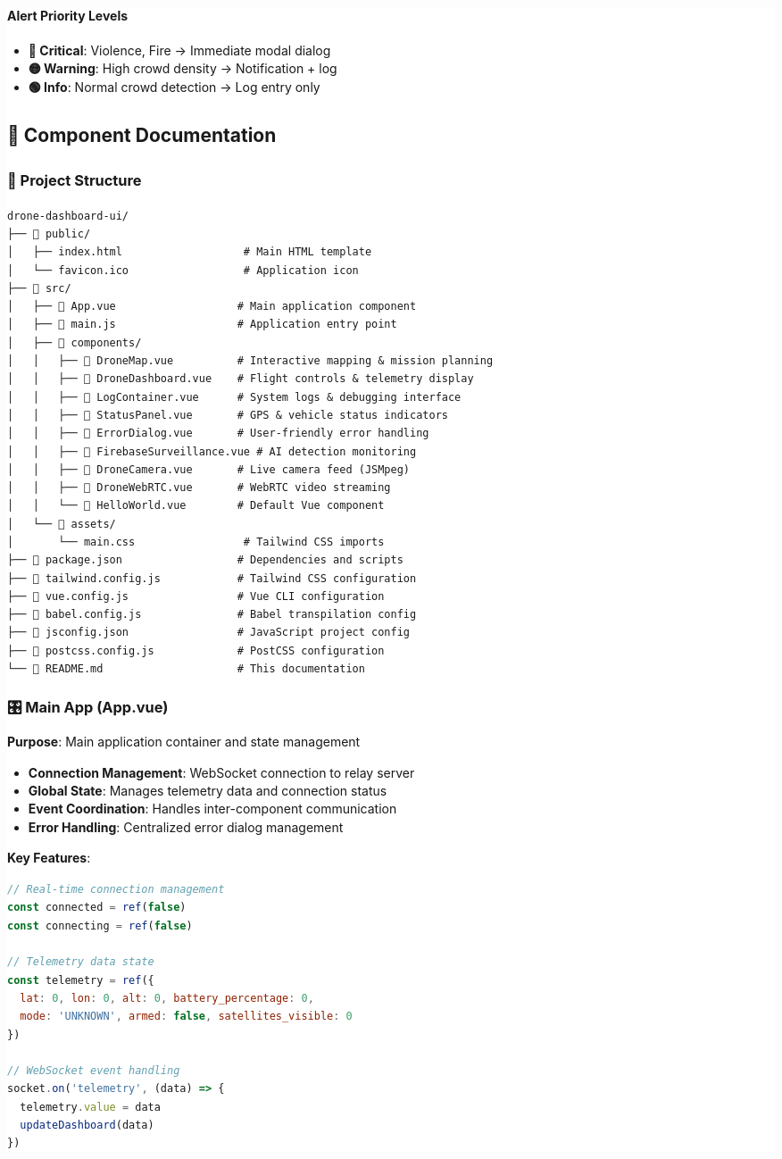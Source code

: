 
#### Alert Priority Levels
- **🔴 Critical**: Violence, Fire → Immediate modal dialog
- **🟡 Warning**: High crowd density → Notification + log
- **🟢 Info**: Normal crowd detection → Log entry only

## 🧩 Component Documentation

### 📁 Project Structure
```
drone-dashboard-ui/
├── 📁 public/
│   ├── index.html                   # Main HTML template
│   └── favicon.ico                  # Application icon
├── 📁 src/
│   ├── 📄 App.vue                   # Main application component
│   ├── 📄 main.js                   # Application entry point
│   ├── 📁 components/
│   │   ├── 📄 DroneMap.vue          # Interactive mapping & mission planning
│   │   ├── 📄 DroneDashboard.vue    # Flight controls & telemetry display
│   │   ├── 📄 LogContainer.vue      # System logs & debugging interface
│   │   ├── 📄 StatusPanel.vue       # GPS & vehicle status indicators
│   │   ├── 📄 ErrorDialog.vue       # User-friendly error handling
│   │   ├── 📄 FirebaseSurveillance.vue # AI detection monitoring
│   │   ├── 📄 DroneCamera.vue       # Live camera feed (JSMpeg)
│   │   ├── 📄 DroneWebRTC.vue       # WebRTC video streaming
│   │   └── 📄 HelloWorld.vue        # Default Vue component
│   └── 📁 assets/
│       └── main.css                 # Tailwind CSS imports
├── 📄 package.json                  # Dependencies and scripts
├── 📄 tailwind.config.js            # Tailwind CSS configuration  
├── 📄 vue.config.js                 # Vue CLI configuration
├── 📄 babel.config.js               # Babel transpilation config
├── 📄 jsconfig.json                 # JavaScript project config
├── 📄 postcss.config.js             # PostCSS configuration
└── 📄 README.md                     # This documentation
```

### 🎛️ Main App (App.vue)
**Purpose**: Main application container and state management
- **Connection Management**: WebSocket connection to relay server
- **Global State**: Manages telemetry data and connection status
- **Event Coordination**: Handles inter-component communication
- **Error Handling**: Centralized error dialog management

**Key Features**:
```javascript
// Real-time connection management
const connected = ref(false)
const connecting = ref(false)

// Telemetry data state
const telemetry = ref({
  lat: 0, lon: 0, alt: 0, battery_percentage: 0,
  mode: 'UNKNOWN', armed: false, satellites_visible: 0
})

// WebSocket event handling
socket.on('telemetry', (data) => {
  telemetry.value = data
  updateDashboard(data)
})
```
